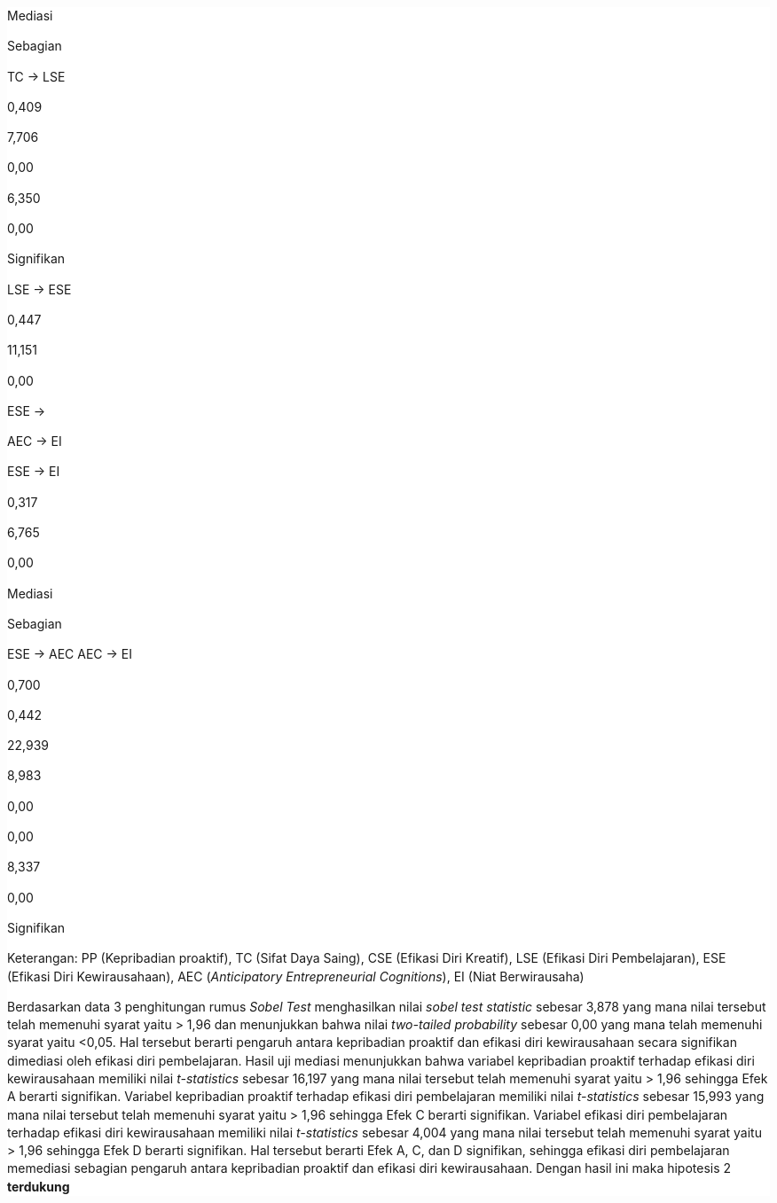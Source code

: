 <p><span class="font5">Mediasi</span></p>
<p><span class="font5">Sebagian</span></p></td></tr>
<tr><td style="vertical-align:bottom;">
<p><span class="font5">TC -&gt; LSE</span></p></td><td style="vertical-align:bottom;">
<p><span class="font5">0,409</span></p></td><td style="vertical-align:bottom;">
<p><span class="font5">7,706</span></p></td><td style="vertical-align:bottom;">
<p><span class="font5">0,00</span></p></td><td style="vertical-align:bottom;">
<p><span class="font5">6,350</span></p></td><td style="vertical-align:bottom;">
<p><span class="font5">0,00</span></p></td><td style="vertical-align:bottom;">
<p><span class="font5">Signifikan</span></p></td></tr>
<tr><td style="vertical-align:bottom;">
<p><span class="font5">LSE -&gt; ESE</span></p></td><td style="vertical-align:bottom;">
<p><span class="font5">0,447</span></p></td><td style="vertical-align:bottom;">
<p><span class="font5">11,151</span></p></td><td style="vertical-align:bottom;">
<p><span class="font5">0,00</span></p></td><td style="vertical-align:top;"></td><td style="vertical-align:top;"></td><td style="vertical-align:top;"></td></tr>
<tr><td rowspan="2" style="vertical-align:middle;">
<p><span class="font5">ESE -&gt;</span></p>
<p><span class="font5">AEC -&gt; EI</span></p></td><td style="vertical-align:bottom;">
<p><span class="font5">ESE -&gt; EI</span></p></td><td style="vertical-align:bottom;">
<p><span class="font5">0,317</span></p></td><td style="vertical-align:bottom;">
<p><span class="font5">6,765</span></p></td><td style="vertical-align:bottom;">
<p><span class="font5">0,00</span></p></td><td style="vertical-align:top;"></td><td style="vertical-align:top;"></td><td style="vertical-align:top;"></td><td rowspan="2" style="vertical-align:middle;">
<p><span class="font5">Mediasi</span></p>
<p><span class="font5">Sebagian</span></p></td></tr>
<tr><td style="vertical-align:bottom;">
<p><span class="font5">ESE -&gt; AEC AEC -&gt; EI</span></p></td><td style="vertical-align:bottom;">
<p><span class="font5">0,700</span></p>
<p><span class="font5">0,442</span></p></td><td style="vertical-align:bottom;">
<p><span class="font5">22,939</span></p>
<p><span class="font5">8,983</span></p></td><td style="vertical-align:bottom;">
<p><span class="font5">0,00</span></p>
<p><span class="font5">0,00</span></p></td><td style="vertical-align:top;">
<p><span class="font5">8,337</span></p></td><td style="vertical-align:top;">
<p><span class="font5">0,00</span></p></td><td style="vertical-align:top;">
<p><span class="font5">Signifikan</span></p></td></tr>
<tr><td colspan="9" style="vertical-align:bottom;">
<p><span class="font4">Keterangan: PP (Kepribadian proaktif), TC (Sifat Daya Saing), CSE (Efikasi Diri Kreatif), LSE (Efikasi Diri Pembelajaran), ESE (Efikasi Diri Kewirausahaan), AEC (</span><span class="font4" style="font-style:italic;">Anticipatory Entrepreneurial Cognitions</span><span class="font4">), EI (Niat Berwirausaha)</span></p></td></tr>
</table>
<p><span class="font7">Berdasarkan data 3 penghitungan rumus </span><span class="font7" style="font-style:italic;">Sobel Test</span><span class="font7"> menghasilkan nilai </span><span class="font7" style="font-style:italic;">sobel test statistic</span><span class="font7"> sebesar 3,878 yang mana nilai tersebut telah memenuhi syarat yaitu &gt;&nbsp;1,96 dan menunjukkan bahwa nilai </span><span class="font7" style="font-style:italic;">two-tailed probability</span><span class="font7"> sebesar 0,00 yang mana telah memenuhi syarat yaitu &lt;0,05. Hal tersebut berarti pengaruh antara kepribadian proaktif dan efikasi diri kewirausahaan secara signifikan dimediasi oleh efikasi diri pembelajaran. Hasil uji mediasi menunjukkan bahwa variabel kepribadian proaktif terhadap efikasi diri kewirausahaan memiliki nilai </span><span class="font7" style="font-style:italic;">t-statistics</span><span class="font7"> sebesar 16,197 yang mana nilai tersebut telah memenuhi syarat yaitu &gt;&nbsp;1,96 sehingga Efek A berarti signifikan. Variabel kepribadian proaktif terhadap efikasi diri pembelajaran memiliki nilai </span><span class="font7" style="font-style:italic;">t-statistics</span><span class="font7"> sebesar 15,993 yang mana nilai tersebut telah memenuhi syarat yaitu &gt;&nbsp;1,96 sehingga Efek C berarti signifikan. Variabel efikasi diri pembelajaran terhadap efikasi diri kewirausahaan memiliki nilai </span><span class="font7" style="font-style:italic;">t-statistics</span><span class="font7"> sebesar 4,004 yang mana nilai tersebut telah memenuhi syarat yaitu &gt;&nbsp;1,96 sehingga Efek D berarti signifikan. Hal tersebut berarti Efek A, C, dan D signifikan, sehingga efikasi diri pembelajaran memediasi sebagian pengaruh antara kepribadian proaktif dan efikasi diri kewirausahaan. Dengan hasil ini maka hipotesis 2 </span><span class="font7" style="font-weight:bold;">terdukung</span></p>